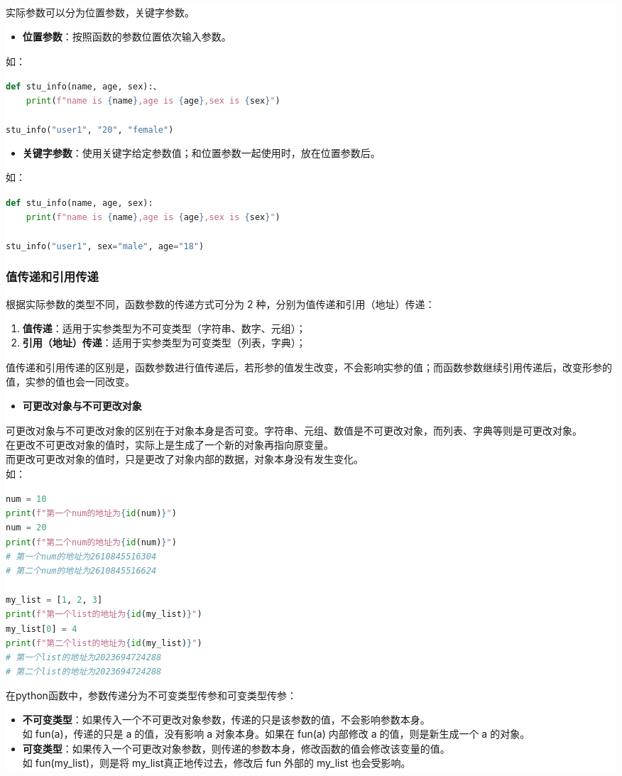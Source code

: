 实际参数可以分为位置参数，关键字参数。

- **位置参数**：按照函数的参数位置依次输入参数。

如：

```python
def stu_info(name, age, sex):、
    print(f"name is {name},age is {age},sex is {sex}")
    
stu_info("user1", "20", "female")
```

- **关键字参数**：使用关键字给定参数值；和位置参数一起使用时，放在位置参数后。

如：

```python
def stu_info(name, age, sex):
    print(f"name is {name},age is {age},sex is {sex}")
    
stu_info("user1", sex="male", age="18")
```

### 值传递和引用传递

根据实际参数的类型不同，函数参数的传递方式可分为 2 种，分别为值传递和引用（地址）传递：

1. **值传递**：适用于实参类型为不可变类型（字符串、数字、元组）；
2. **引用（地址）传递**：适用于实参类型为可变类型（列表，字典）；

值传递和引用传递的区别是，函数参数进行值传递后，若形参的值发生改变，不会影响实参的值；而函数参数继续引用传递后，改变形参的值，实参的值也会一同改变。

- **可更改对象与不可更改对象**

可更改对象与不可更改对象的区别在于对象本身是否可变。字符串、元组、数值是不可更改对象，而列表、字典等则是可更改对象。<br />
在更改不可更改对象的值时，实际上是生成了一个新的对象再指向原变量。<br />
而更改可更改对象的值时，只是更改了对象内部的数据，对象本身没有发生变化。<br />如：

```python
num = 10
print(f"第一个num的地址为{id(num)}")
num = 20
print(f"第二个num的地址为{id(num)}")
# 第一个num的地址为2610845516304
# 第二个num的地址为2610845516624

my_list = [1, 2, 3]
print(f"第一个list的地址为{id(my_list)}")
my_list[0] = 4
print(f"第二个list的地址为{id(my_list)}")
# 第一个list的地址为2023694724288
# 第二个list的地址为2023694724288
```

在python函数中，参数传递分为不可变类型传参和可变类型传参：

- **不可变类型**：如果传入一个不可更改对象参数，传递的只是该参数的值，不会影响参数本身。<br />如 fun(a)，传递的只是 a 的值，没有影响
  a 对象本身。如果在 fun(a) 内部修改 a 的值，则是新生成一个 a 的对象。
- **可变类型**：如果传入一个可更改对象参数，则传递的参数本身，修改函数的值会修改该变量的值。<br />如 fun(my_list)，则是将
  my_list真正地传过去，修改后 fun 外部的 my_list 也会受影响。
